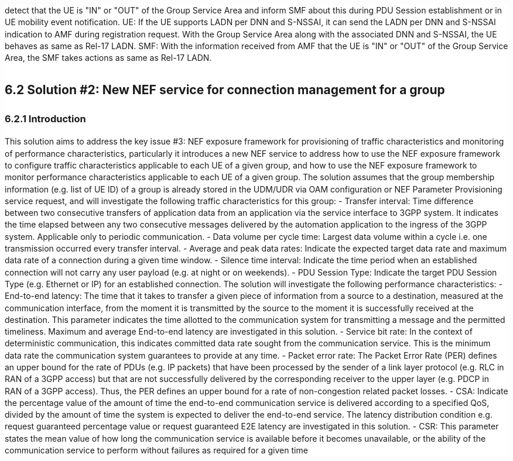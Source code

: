 detect that the UE is \"IN\" or \"OUT\" of the Group Service Area and inform
SMF about this during PDU Session establishment or in UE mobility event
notification.
UE: If the UE supports LADN per DNN and S-NSSAI, it can send the LADN per DNN
and S-NSSAI indication to AMF during registration request. With the Group
Service Area along with the associated DNN and S-NSSAI, the UE behaves as same
as Rel-17 LADN.
SMF: With the information received from AMF that the UE is \"IN\" or \"OUT\"
of the Group Service Area, the SMF takes actions as same as Rel-17 LADN.
## 6.2 Solution #2: New NEF service for connection management for a group
### 6.2.1 Introduction
This solution aims to address the key issue #3: NEF exposure framework for
provisioning of traffic characteristics and monitoring of performance
characteristics, particularly it introduces a new NEF service to address how
to use the NEF exposure framework to configure traffic characteristics
applicable to each UE of a given group, and how to use the NEF exposure
framework to monitor performance characteristics applicable to each UE of a
given group.
The solution assumes that the group membership information (e.g. list of UE
ID) of a group is already stored in the UDM/UDR via OAM configuration or NEF
Parameter Provisioning service request, and will investigate the following
traffic characteristics for this group:
\- Transfer interval: Time difference between two consecutive transfers of
application data from an application via the service interface to 3GPP system.
It indicates the time elapsed between any two consecutive messages delivered
by the automation application to the ingress of the 3GPP system. Applicable
only to periodic communication.
\- Data volume per cycle time: Largest data volume within a cycle i.e. one
transmission occurred every transfer interval.
\- Average and peak data rates: Indicate the expected target data rate and
maximum data rate of a connection during a given time window.
\- Silence time interval: Indicate the time period when an established
connection will not carry any user payload (e.g. at night or on weekends).
\- PDU Session Type: Indicate the target PDU Session Type (e.g. Ethernet or
IP) for an established connection.
The solution will investigate the following performance characteristics:
\- End-to-end latency: The time that it takes to transfer a given piece of
information from a source to a destination, measured at the communication
interface, from the moment it is transmitted by the source to the moment it is
successfully received at the destination. This parameter indicates the time
allotted to the communication system for transmitting a message and the
permitted timeliness. Maximum and average End-to-end latency are investigated
in this solution.
\- Service bit rate: In the context of deterministic communication, this
indicates committed data rate sought from the communication service. This is
the minimum data rate the communication system guarantees to provide at any
time.
\- Packet error rate: The Packet Error Rate (PER) defines an upper bound for
the rate of PDUs (e.g. IP packets) that have been processed by the sender of a
link layer protocol (e.g. RLC in RAN of a 3GPP access) but that are not
successfully delivered by the corresponding receiver to the upper layer (e.g.
PDCP in RAN of a 3GPP access). Thus, the PER defines an upper bound for a rate
of non-congestion related packet losses.
\- CSA: Indicate the percentage value of the amount of time the end-to-end
communication service is delivered according to a specified QoS, divided by
the amount of time the system is expected to deliver the end-to-end service.
The latency distribution condition e.g. request guaranteed percentage value or
request guaranteed E2E latency are investigated in this solution.
\- CSR: This parameter states the mean value of how long the communication
service is available before it becomes unavailable, or the ability of the
communication service to perform without failures as required for a given time